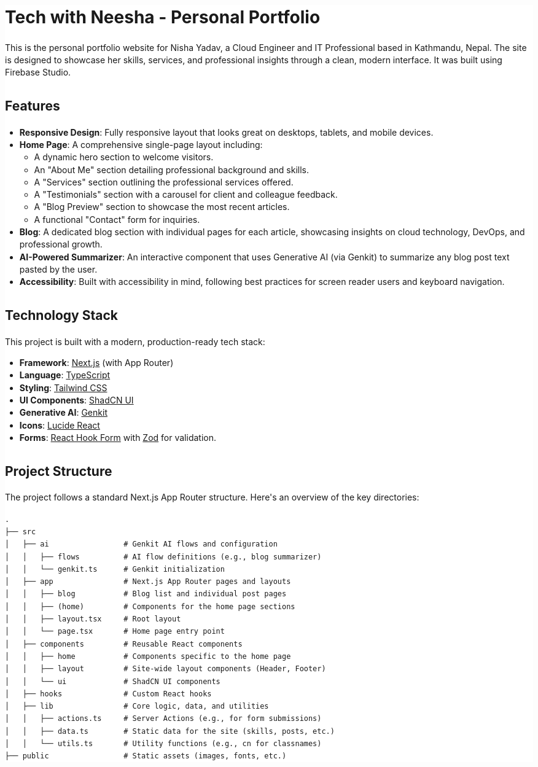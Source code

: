 # Tech with Neesha - Personal Portfolio

This is the personal portfolio website for Nisha Yadav, a Cloud Engineer and IT Professional based in Kathmandu, Nepal. The site is designed to showcase her skills, services, and professional insights through a clean, modern interface. It was built using Firebase Studio.

## Features

- **Responsive Design**: Fully responsive layout that looks great on desktops, tablets, and mobile devices.
- **Home Page**: A comprehensive single-page layout including:
    - A dynamic hero section to welcome visitors.
    - An "About Me" section detailing professional background and skills.
    - A "Services" section outlining the professional services offered.
    - A "Testimonials" section with a carousel for client and colleague feedback.
    - A "Blog Preview" section to showcase the most recent articles.
    - A functional "Contact" form for inquiries.
- **Blog**: A dedicated blog section with individual pages for each article, showcasing insights on cloud technology, DevOps, and professional growth.
- **AI-Powered Summarizer**: An interactive component that uses Generative AI (via Genkit) to summarize any blog post text pasted by the user.
- **Accessibility**: Built with accessibility in mind, following best practices for screen reader users and keyboard navigation.

## Technology Stack

This project is built with a modern, production-ready tech stack:

- **Framework**: [Next.js](https://nextjs.org/) (with App Router)
- **Language**: [TypeScript](https://www.typescriptlang.org/)
- **Styling**: [Tailwind CSS](https://tailwindcss.com/)
- **UI Components**: [ShadCN UI](https://ui.shadcn.com/)
- **Generative AI**: [Genkit](https://firebase.google.com/docs/genkit)
- **Icons**: [Lucide React](https://lucide.dev/)
- **Forms**: [React Hook Form](https://react-hook-form.com/) with [Zod](https://zod.dev/) for validation.

## Project Structure

The project follows a standard Next.js App Router structure. Here's an overview of the key directories:

```
.
├── src
│   ├── ai                 # Genkit AI flows and configuration
│   │   ├── flows          # AI flow definitions (e.g., blog summarizer)
│   │   └── genkit.ts      # Genkit initialization
│   ├── app                # Next.js App Router pages and layouts
│   │   ├── blog           # Blog list and individual post pages
│   │   ├── (home)         # Components for the home page sections
│   │   ├── layout.tsx     # Root layout
│   │   └── page.tsx       # Home page entry point
│   ├── components         # Reusable React components
│   │   ├── home           # Components specific to the home page
│   │   ├── layout         # Site-wide layout components (Header, Footer)
│   │   └── ui             # ShadCN UI components
│   ├── hooks              # Custom React hooks
│   ├── lib                # Core logic, data, and utilities
│   │   ├── actions.ts     # Server Actions (e.g., for form submissions)
│   │   ├── data.ts        # Static data for the site (skills, posts, etc.)
│   │   └── utils.ts       # Utility functions (e.g., cn for classnames)
├── public                 # Static assets (images, fonts, etc.)
```